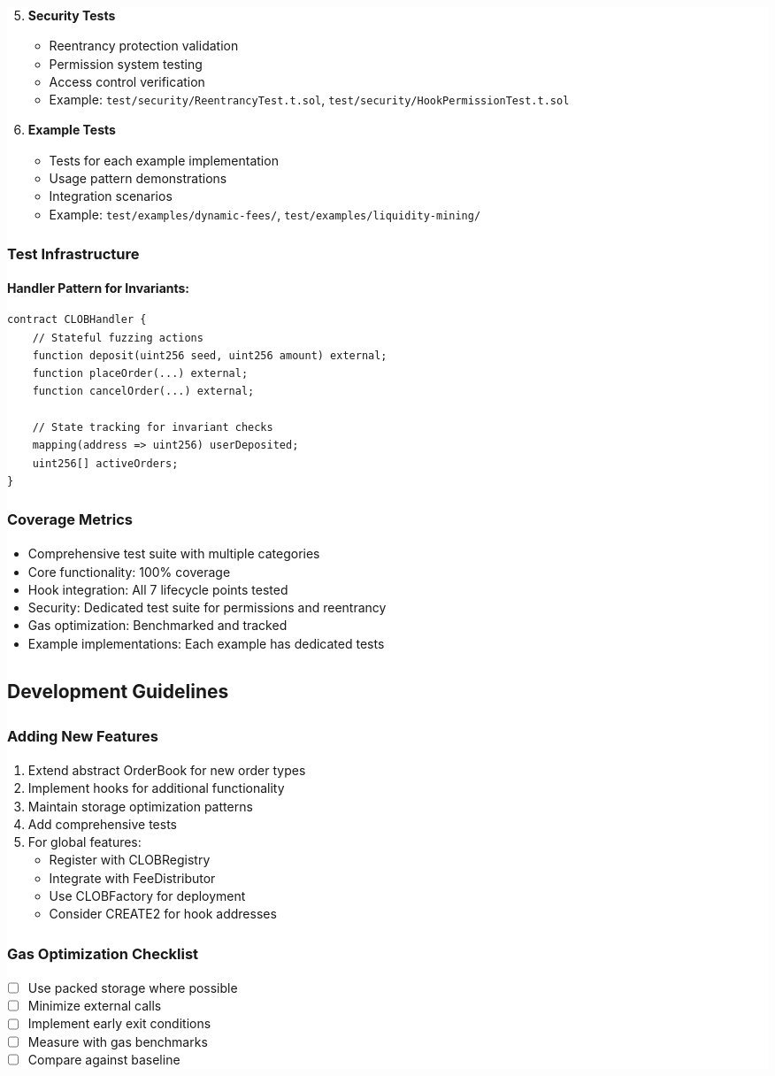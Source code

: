 5. **Security Tests**
   - Reentrancy protection validation
   - Permission system testing
   - Access control verification
   - Example: `test/security/ReentrancyTest.t.sol`, `test/security/HookPermissionTest.t.sol`

6. **Example Tests**
   - Tests for each example implementation
   - Usage pattern demonstrations
   - Integration scenarios
   - Example: `test/examples/dynamic-fees/`, `test/examples/liquidity-mining/`

### Test Infrastructure

**Handler Pattern for Invariants:**
```solidity
contract CLOBHandler {
    // Stateful fuzzing actions
    function deposit(uint256 seed, uint256 amount) external;
    function placeOrder(...) external;
    function cancelOrder(...) external;
    
    // State tracking for invariant checks
    mapping(address => uint256) userDeposited;
    uint256[] activeOrders;
}
```

### Coverage Metrics
- Comprehensive test suite with multiple categories
- Core functionality: 100% coverage
- Hook integration: All 7 lifecycle points tested
- Security: Dedicated test suite for permissions and reentrancy
- Gas optimization: Benchmarked and tracked
- Example implementations: Each example has dedicated tests

## Development Guidelines

### Adding New Features
1. Extend abstract OrderBook for new order types
2. Implement hooks for additional functionality
3. Maintain storage optimization patterns
4. Add comprehensive tests
5. For global features:
   - Register with CLOBRegistry
   - Integrate with FeeDistributor
   - Use CLOBFactory for deployment
   - Consider CREATE2 for hook addresses

### Gas Optimization Checklist
- [ ] Use packed storage where possible
- [ ] Minimize external calls
- [ ] Implement early exit conditions
- [ ] Measure with gas benchmarks
- [ ] Compare against baseline
